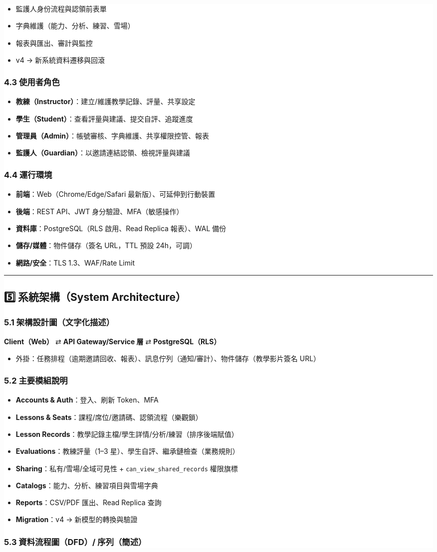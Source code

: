 * 監護人身份流程與認領前表單

* 字典維護（能力、分析、練習、雪場）

* 報表與匯出、審計與監控

* v4 → 新系統資料遷移與回滾

### **4.3 使用者角色**

* **教練（Instructor）**：建立/維護教學記錄、評量、共享設定

* **學生（Student）**：查看評量與建議、提交自評、追蹤進度

* **管理員（Admin）**：帳號審核、字典維護、共享權限控管、報表

* **監護人（Guardian）**：以邀請連結認領、檢視評量與建議

### **4.4 運行環境**

* **前端**：Web（Chrome/Edge/Safari 最新版）、可延伸到行動裝置

* **後端**：REST API、JWT 身分驗證、MFA（敏感操作）

* **資料庫**：PostgreSQL（RLS 啟用、Read Replica 報表）、WAL 備份

* **儲存/媒體**：物件儲存（簽名 URL，TTL 預設 24h，可調）

* **網路/安全**：TLS 1.3、WAF/Rate Limit

---

## **5️⃣ 系統架構（System Architecture）**

### **5.1 架構設計圖（文字化描述）**

**Client（Web）** ⇄ **API Gateway/Service 層** ⇄ **PostgreSQL（RLS）**

* 外掛：任務排程（逾期邀請回收、報表）、訊息佇列（通知/審計）、物件儲存（教學影片簽名 URL）

### **5.2 主要模組說明**

* **Accounts & Auth**：登入、刷新 Token、MFA

* **Lessons & Seats**：課程/席位/邀請碼、認領流程（樂觀鎖）

* **Lesson Records**：教學記錄主檔/學生詳情/分析/練習（排序後端賦值）

* **Evaluations**：教練評量（1–3 星）、學生自評、繼承鏈檢查（業務規則）

* **Sharing**：私有/雪場/全域可見性 \+ `can_view_shared_records` 權限旗標

* **Catalogs**：能力、分析、練習項目與雪場字典

* **Reports**：CSV/PDF 匯出、Read Replica 查詢

* **Migration**：v4 → 新模型的轉換與驗證

### **5.3 資料流程圖（DFD）/ 序列（簡述）**
